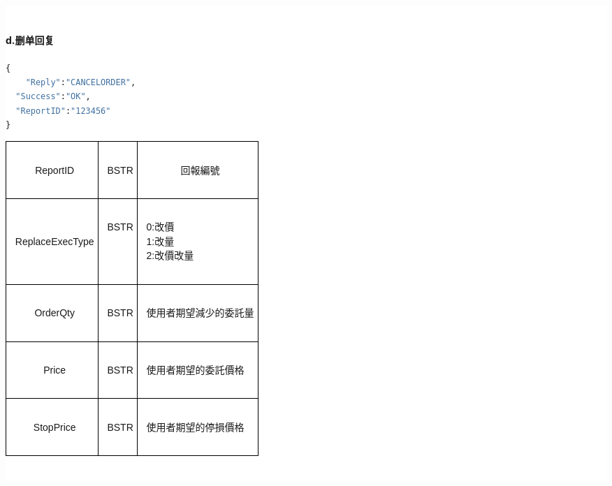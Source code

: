 <br>

#### d.删单回复

```python
{
	"Reply":"CANCELORDER",
  "Success":"OK",
  "ReportID":"123456"
}
```

<center>
<style type="text/css">
.tg  {border-collapse:collapse;border-spacing:0;}
.tg td{font-family:Arial, sans-serif;font-size:14px;padding:10px 5px;border-style:solid;border-width:1px;overflow:hidden;word-break:normal;border-color:black;}
.tg th{font-family:Arial, sans-serif;font-size:14px;font-weight:normal;padding:10px 5px;border-style:solid;border-width:1px;overflow:hidden;word-break:normal;border-color:black;}
.tg .tg-lboi{text-align:left;vertical-align:middle}
.tg .tg-lboi{text-align:center;vertical-align:center}   
</style>
<table class="tg">
  <tr>
    <th class="tg-lboi"><br>&nbsp;&nbsp;ReportID<br>&nbsp;&nbsp;</th>
    <th class="tg-lboi"><br>&nbsp;&nbsp;BSTR<br>&nbsp;&nbsp;</th>
    <th class="tg-lboi"><br>&nbsp;&nbsp;回報編號<br>&nbsp;&nbsp;</th>
  </tr>
  <tr>
    <td class="tg-lboi"><br>&nbsp;&nbsp;ReplaceExecType<br>&nbsp;&nbsp;</td>
    <td class="tg-9wq8"><br>&nbsp;&nbsp;BSTR<br>&nbsp;&nbsp; <br>&nbsp;&nbsp;</td>
    <td class="tg-9wq8"><br>&nbsp;&nbsp;0:改價<br>&nbsp;&nbsp;1:改量<br>&nbsp;&nbsp;2:改價改量<br>&nbsp;&nbsp;</td>
  </tr>
  <tr>
    <td class="tg-lboi"><br>&nbsp;&nbsp;OrderQty<br>&nbsp;&nbsp;</td>
    <td class="tg-9wq8"><br>&nbsp;&nbsp;BSTR<br>&nbsp;&nbsp;</td>
    <td class="tg-cly1"><br>&nbsp;&nbsp;使用者期望減少的委託量<br>&nbsp;&nbsp;</td>
  </tr>
  <tr>
    <td class="tg-lboi"><br>&nbsp;&nbsp;Price<br>&nbsp;&nbsp;</td>
    <td class="tg-9wq8"><br>&nbsp;&nbsp;BSTR<br>&nbsp;&nbsp;</td>
    <td class="tg-cly1"><br>&nbsp;&nbsp;使用者期望的委託價格<br>&nbsp;&nbsp;</td>
  </tr>
  <tr>
    <td class="tg-lboi"><br>&nbsp;&nbsp;StopPrice<br>&nbsp;&nbsp;</td>
    <td class="tg-9wq8"><br>&nbsp;&nbsp;BSTR<br>&nbsp;&nbsp;</td>
    <td class="tg-cly1"><br>&nbsp;&nbsp;使用者期望的停損價格<br>&nbsp;&nbsp;</td>
  </tr>
</table>
</center>

<br>
